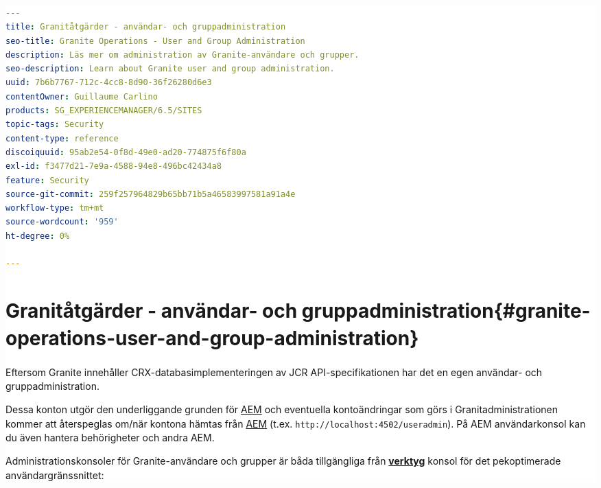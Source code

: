 ```yaml
---
title: Granitåtgärder - användar- och gruppadministration
seo-title: Granite Operations - User and Group Administration
description: Läs mer om administration av Granite-användare och grupper.
seo-description: Learn about Granite user and group administration.
uuid: 7b6b7767-712c-4cc8-8d90-36f26280d6e3
contentOwner: Guillaume Carlino
products: SG_EXPERIENCEMANAGER/6.5/SITES
topic-tags: Security
content-type: reference
discoiquuid: 95ab2e54-0f8d-49e0-ad20-774875f6f80a
exl-id: f3477d21-7e9a-4588-94e8-496bc42434a8
feature: Security
source-git-commit: 259f257964829b65bb71b5a46583997581a91a4e
workflow-type: tm+mt
source-wordcount: '959'
ht-degree: 0%

---
```



# Granitåtgärder - användar- och gruppadministration{#granite-operations-user-and-group-administration}

Eftersom Granite innehåller CRX-databasimplementeringen av JCR API-specifikationen har det en egen användar- och gruppadministration.

Dessa konton utgör den underliggande grunden för [AEM](/help/sites-administering/security.md) och eventuella kontoändringar som görs i Granitadministrationen kommer att återspeglas om/när kontona hämtas från [AEM](/help/sites-administering/security.md#accessing-user-administration-with-the-security-console) (t.ex. `http://localhost:4502/useradmin`). På AEM användarkonsol kan du även hantera behörigheter och andra AEM.

Administrationskonsoler för Granite-användare och grupper är båda tillgängliga från **[verktyg](/help/sites-administering/tools-consoles.md)** konsol för det pekoptimerade användargränssnittet:
